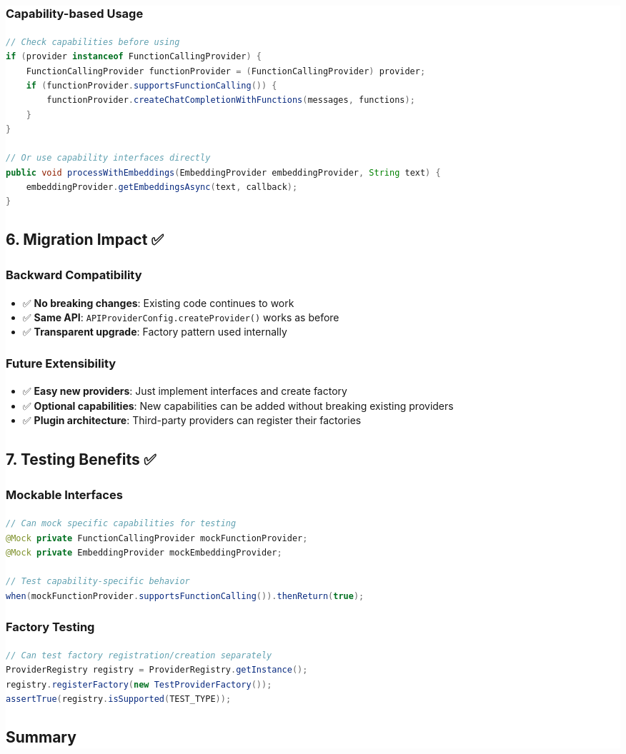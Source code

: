### **Capability-based Usage**
```java
// Check capabilities before using
if (provider instanceof FunctionCallingProvider) {
    FunctionCallingProvider functionProvider = (FunctionCallingProvider) provider;
    if (functionProvider.supportsFunctionCalling()) {
        functionProvider.createChatCompletionWithFunctions(messages, functions);
    }
}

// Or use capability interfaces directly
public void processWithEmbeddings(EmbeddingProvider embeddingProvider, String text) {
    embeddingProvider.getEmbeddingsAsync(text, callback);
}
```

## 6. Migration Impact ✅

### **Backward Compatibility**
- ✅ **No breaking changes**: Existing code continues to work
- ✅ **Same API**: `APIProviderConfig.createProvider()` works as before
- ✅ **Transparent upgrade**: Factory pattern used internally

### **Future Extensibility**
- ✅ **Easy new providers**: Just implement interfaces and create factory
- ✅ **Optional capabilities**: New capabilities can be added without breaking existing providers
- ✅ **Plugin architecture**: Third-party providers can register their factories

## 7. Testing Benefits ✅

### **Mockable Interfaces**
```java
// Can mock specific capabilities for testing
@Mock private FunctionCallingProvider mockFunctionProvider;
@Mock private EmbeddingProvider mockEmbeddingProvider;

// Test capability-specific behavior
when(mockFunctionProvider.supportsFunctionCalling()).thenReturn(true);
```

### **Factory Testing**
```java
// Can test factory registration/creation separately
ProviderRegistry registry = ProviderRegistry.getInstance();
registry.registerFactory(new TestProviderFactory());
assertTrue(registry.isSupported(TEST_TYPE));
```

## Summary
